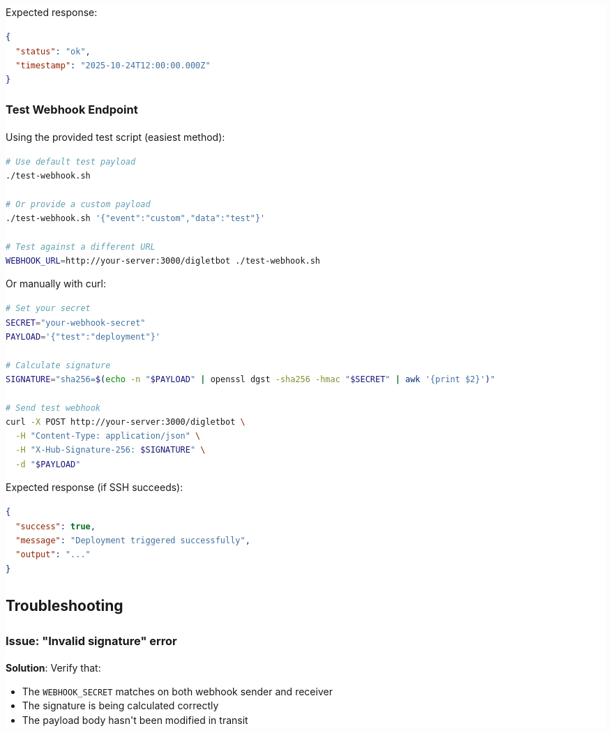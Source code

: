 Expected response:
```json
{
  "status": "ok",
  "timestamp": "2025-10-24T12:00:00.000Z"
}
```

### Test Webhook Endpoint

Using the provided test script (easiest method):

```bash
# Use default test payload
./test-webhook.sh

# Or provide a custom payload
./test-webhook.sh '{"event":"custom","data":"test"}'

# Test against a different URL
WEBHOOK_URL=http://your-server:3000/digletbot ./test-webhook.sh
```

Or manually with curl:

```bash
# Set your secret
SECRET="your-webhook-secret"
PAYLOAD='{"test":"deployment"}'

# Calculate signature
SIGNATURE="sha256=$(echo -n "$PAYLOAD" | openssl dgst -sha256 -hmac "$SECRET" | awk '{print $2}')"

# Send test webhook
curl -X POST http://your-server:3000/digletbot \
  -H "Content-Type: application/json" \
  -H "X-Hub-Signature-256: $SIGNATURE" \
  -d "$PAYLOAD"
```

Expected response (if SSH succeeds):
```json
{
  "success": true,
  "message": "Deployment triggered successfully",
  "output": "..."
}
```

## Troubleshooting

### Issue: "Invalid signature" error

**Solution**: Verify that:
- The `WEBHOOK_SECRET` matches on both webhook sender and receiver
- The signature is being calculated correctly
- The payload body hasn't been modified in transit
